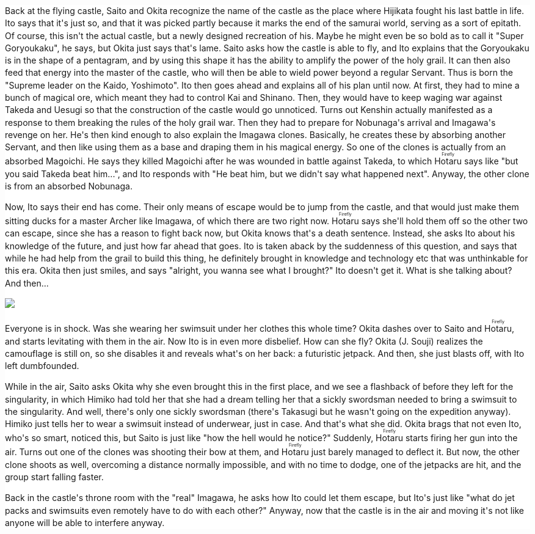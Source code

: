 Back at the flying castle, Saito and Okita recognize the name of the castle as the place where Hijikata fought his last battle in life. Ito says that it's just so, and that it was picked partly because it marks the end of the samurai world, serving as a sort of epitath. Of course, this isn't the actual castle, but a newly designed recreation of his. Maybe he might even be so bold as to call it "Super Goryoukaku", he says, but Okita just says that's lame. Saito asks how the castle is able to fly, and Ito explains that the Goryoukaku is in the shape of a pentagram, and by using this shape it has the ability to amplify the power of the holy grail. It can then also feed that energy into the master of the castle, who will then be able to wield power beyond a regular Servant. Thus is born the "Supreme leader on the Kaido, Yoshimoto". Ito then goes ahead and explains all of his plan until now. At first, they had to mine a bunch of magical ore, which meant they had to control Kai and Shinano. Then, they would have to keep waging war against Takeda and Uesugi so that the construction of the castle would go unnoticed. Turns out Kenshin actually manifested as a response to them breaking the rules of the holy grail war. Then they had to prepare for Nobunaga's arrival and Imagawa's revenge on her. He's then kind enough to also explain the Imagawa clones. Basically, he creates these by absorbing another Servant, and then like using them as a base and draping them in his magical energy. So one of the clones is actually from an absorbed Magoichi. He says they killed Magoichi after he was wounded in battle against Takeda, to which <ruby>Hotaru<rt>Firefly</rt></ruby> says like "but you said Takeda beat him...", and Ito responds with "He beat him, but we didn't say what happened next". Anyway, the other clone is from an absorbed Nobunaga.

Now, Ito says their end has come. Their only means of escape would be to jump from the castle, and that would just make them sitting ducks for a master Archer like Imagawa, of which there are two right now. <ruby>Hotaru<rt>Firefly</rt></ruby> says she'll hold them off so the other two can escape, since she has a reason to fight back now, but Okita knows that's a death sentence. Instead, she asks Ito about his knowledge of the future, and just how far ahead that goes. Ito is taken aback by the suddenness of this question, and says that while he had help from the grail to build this thing, he definitely brought in knowledge and technology etc that was unthinkable for this era. Okita then just smiles, and says "alright, you wanna see what I brought?" Ito doesn't get it. What is she talking about? And then...

![](https://i.imgur.com/mmyun68.jpg)

Everyone is in shock. Was she wearing her swimsuit under her clothes this whole time? Okita dashes over to Saito and <ruby>Hotaru<rt>Firefly</rt></ruby>, and starts levitating with them in the air. Now Ito is in even more disbelief. How can she fly? Okita (J. Souji) realizes the camouflage is still on, so she disables it and reveals what's on her back: a futuristic jetpack. And then, she just blasts off, with Ito left dumbfounded.

While in the air, Saito asks Okita why she even brought this in the first place, and we see a flashback of before they left for the singularity, in which Himiko had told her that she had a dream telling her that a sickly swordsman needed to bring a swimsuit to the singularity. And well, there's only one sickly swordsman (there's Takasugi but he wasn't going on the expedition anyway). Himiko just tells her to wear a swimsuit instead of underwear, just in case. And that's what she did. Okita brags that not even Ito, who's so smart, noticed this, but Saito is just like "how the hell would he notice?" Suddenly, <ruby>Hotaru<rt>Firefly</rt></ruby> starts firing her gun into the air. Turns out one of the clones was shooting their bow at them, and <ruby>Hotaru<rt>Firefly</rt></ruby> just barely managed to deflect it. But now, the other clone shoots as well, overcoming a distance normally impossible, and with no time to dodge, one of the jetpacks are hit, and the group start falling faster.

Back in the castle's throne room with the "real" Imagawa, he asks how Ito could let them escape, but Ito's just like "what do jet packs and swimsuits even remotely have to do with each other?" Anyway, now that the castle is in the air and moving it's not like anyone will be able to interfere anyway.
